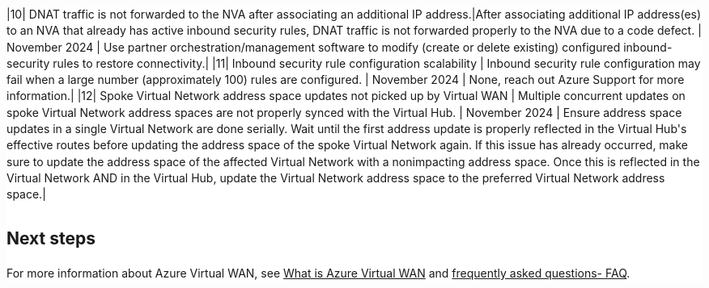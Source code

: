 |10|  DNAT traffic is not forwarded to the NVA after associating an additional IP address.|After associating additional IP address(es) to an NVA that already has active inbound security rules, DNAT traffic is not forwarded properly to the NVA due to a code defect. | November 2024 | Use partner orchestration/management software to modify (create or delete existing) configured inbound-security rules to restore connectivity.|
|11| Inbound security rule configuration scalability | Inbound security rule configuration may fail when a large number (approximately 100)  rules are configured. | November 2024  | None, reach out Azure Support for more information.|
|12| Spoke Virtual Network address space updates not picked up by Virtual WAN | Multiple concurrent updates on spoke Virtual Network address spaces are not properly synced with the Virtual Hub. | November 2024 | Ensure address space updates in a single Virtual Network are done serially. Wait until the first address update is properly reflected in the Virtual Hub's effective routes before updating the address space of the spoke Virtual Network again. If this issue has already occurred, make sure to update the address space of the affected Virtual Network with a nonimpacting address space. Once this is reflected in the Virtual Network AND in the Virtual Hub, update the Virtual Network address space to the preferred Virtual Network address space.|



## Next steps

For more information about Azure Virtual WAN, see [What is Azure Virtual WAN](virtual-wan-about.md) and [frequently asked questions- FAQ](virtual-wan-faq.md).
